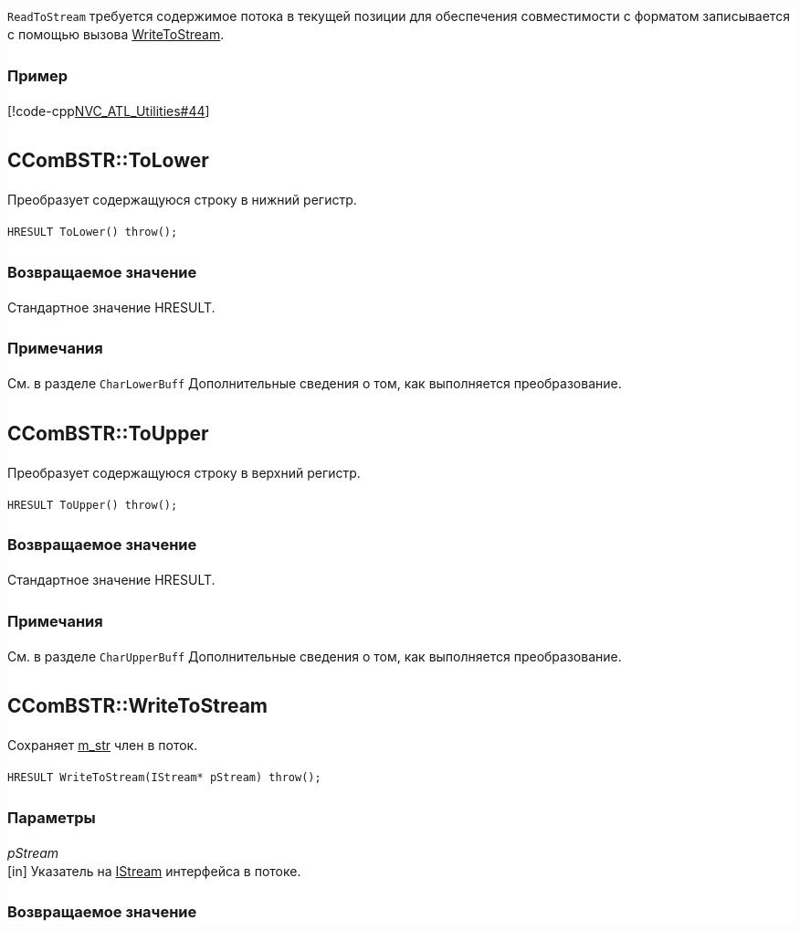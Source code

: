 `ReadToStream` требуется содержимое потока в текущей позиции для обеспечения совместимости с форматом записывается с помощью вызова [WriteToStream](#writetostream).

### <a name="example"></a>Пример

[!code-cpp[NVC_ATL_Utilities#44](../../atl/codesnippet/cpp/ccombstr-class_17.cpp)]

##  <a name="tolower"></a>  CComBSTR::ToLower

Преобразует содержащуюся строку в нижний регистр.

```
HRESULT ToLower() throw();
```

### <a name="return-value"></a>Возвращаемое значение

Стандартное значение HRESULT.

### <a name="remarks"></a>Примечания

См. в разделе `CharLowerBuff` Дополнительные сведения о том, как выполняется преобразование.

##  <a name="toupper"></a>  CComBSTR::ToUpper

Преобразует содержащуюся строку в верхний регистр.

```
HRESULT ToUpper() throw();
```

### <a name="return-value"></a>Возвращаемое значение

Стандартное значение HRESULT.

### <a name="remarks"></a>Примечания

См. в разделе `CharUpperBuff` Дополнительные сведения о том, как выполняется преобразование.

##  <a name="writetostream"></a>  CComBSTR::WriteToStream

Сохраняет [m_str](#m_str) член в поток.

```
HRESULT WriteToStream(IStream* pStream) throw();
```

### <a name="parameters"></a>Параметры

*pStream*<br/>
[in] Указатель на [IStream](/windows/desktop/api/objidl/nn-objidl-istream) интерфейса в потоке.

### <a name="return-value"></a>Возвращаемое значение
